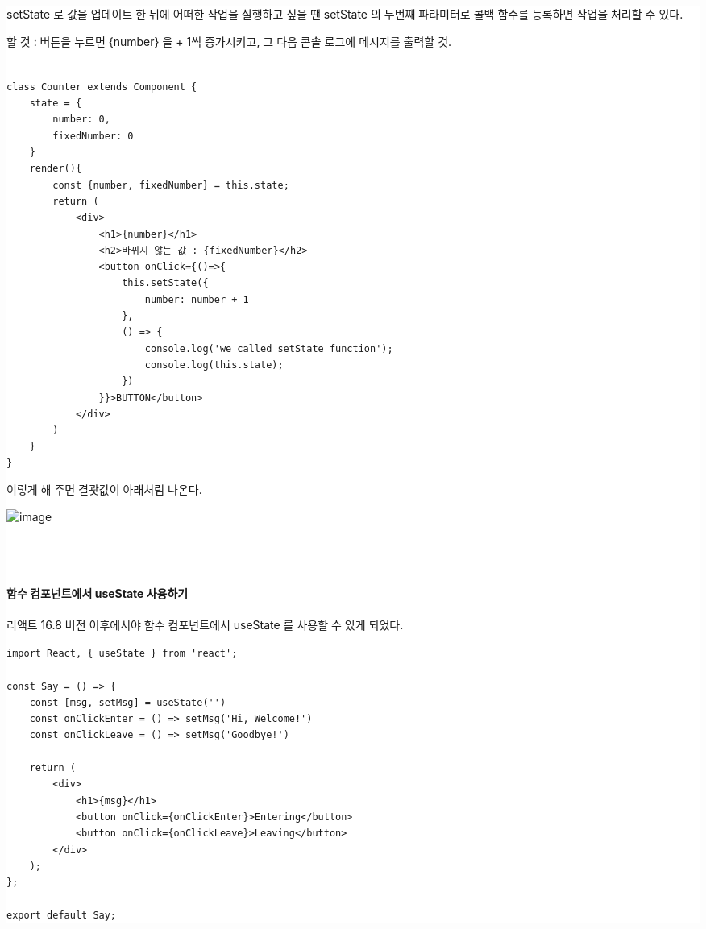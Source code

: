 setState 로 값을 업데이트 한 뒤에 어떠한 작업을 실행하고 싶을 땐 setState 의 두번째 파라미터로 콜백 함수를 등록하면 작업을 처리할 수 있다. 

할 것 : 버튼을 누르면 {number} 을 + 1씩 증가시키고, 그 다음 콘솔 로그에 메시지를 출력할 것.

```react

class Counter extends Component {
    state = {
        number: 0,
        fixedNumber: 0
    }
    render(){
        const {number, fixedNumber} = this.state; 
        return (
            <div>
                <h1>{number}</h1>
                <h2>바뀌지 않는 값 : {fixedNumber}</h2>
                <button onClick={()=>{
                    this.setState({
                        number: number + 1
                    }, 
                    () => {
                        console.log('we called setState function');
                        console.log(this.state);
                    })
                }}>BUTTON</button>
            </div>
        ) 
    }
}
```

이렇게 해 주면 결괏값이 아래처럼 나온다.

![image](https://user-images.githubusercontent.com/89691274/135079249-d5345d52-4db9-4aca-bcb4-ec32c6736f72.png)

<br>

<br>

#### 함수 컴포넌트에서 useState 사용하기

리액트 16.8 버전 이후에서야 함수 컴포넌트에서 useState 를 사용할 수 있게 되었다. 

```react
import React, { useState } from 'react';

const Say = () => {
    const [msg, setMsg] = useState('')
    const onClickEnter = () => setMsg('Hi, Welcome!')
    const onClickLeave = () => setMsg('Goodbye!')

    return (
        <div>
            <h1>{msg}</h1>
            <button onClick={onClickEnter}>Entering</button>
            <button onClick={onClickLeave}>Leaving</button>
        </div>
    );
};

export default Say;
```
